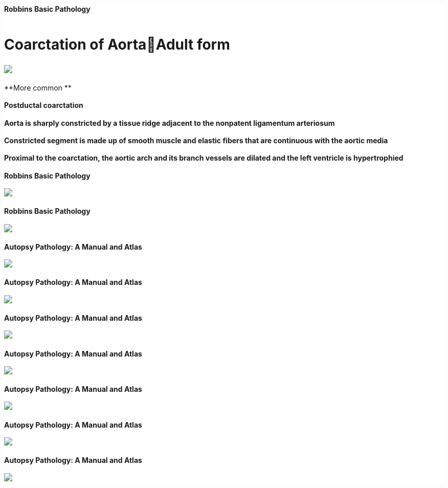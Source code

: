 **Robbins Basic Pathology**

# Coarctation of AortaAdult form

![](./img-local/Congenital-Heart-Diseases29.png)

**More common **

**Postductal coarctation**

**Aorta is sharply constricted by a tissue ridge adjacent to the
nonpatent ligamentum arteriosum**

**Constricted segment is made up of smooth muscle and elastic fibers
that are continuous with the aortic media**

**Proximal to the coarctation, the aortic arch and its branch vessels
are dilated and the left ventricle is hypertrophied**

**Robbins Basic Pathology**

![](./img-local/Congenital-Heart-Diseases30.png)

**Robbins Basic Pathology**

![](./img-local/Congenital-Heart-Diseases31.png)

**Autopsy Pathology: A Manual and Atlas**

![](./img-local/Congenital-Heart-Diseases32.png)

**Autopsy Pathology: A Manual and Atlas**

![](./img-local/Congenital-Heart-Diseases33.png)

**Autopsy Pathology: A Manual and Atlas**

![](./img-local/Congenital-Heart-Diseases34.png)

**Autopsy Pathology: A Manual and Atlas**

![](./img-local/Congenital-Heart-Diseases35.png)

**Autopsy Pathology: A Manual and Atlas**

![](./img-local/Congenital-Heart-Diseases36.png)

**Autopsy Pathology: A Manual and Atlas**

![](./img-local/Congenital-Heart-Diseases37.png)

**Autopsy Pathology: A Manual and Atlas**

![](./img-local/Congenital-Heart-Diseases38.png)
